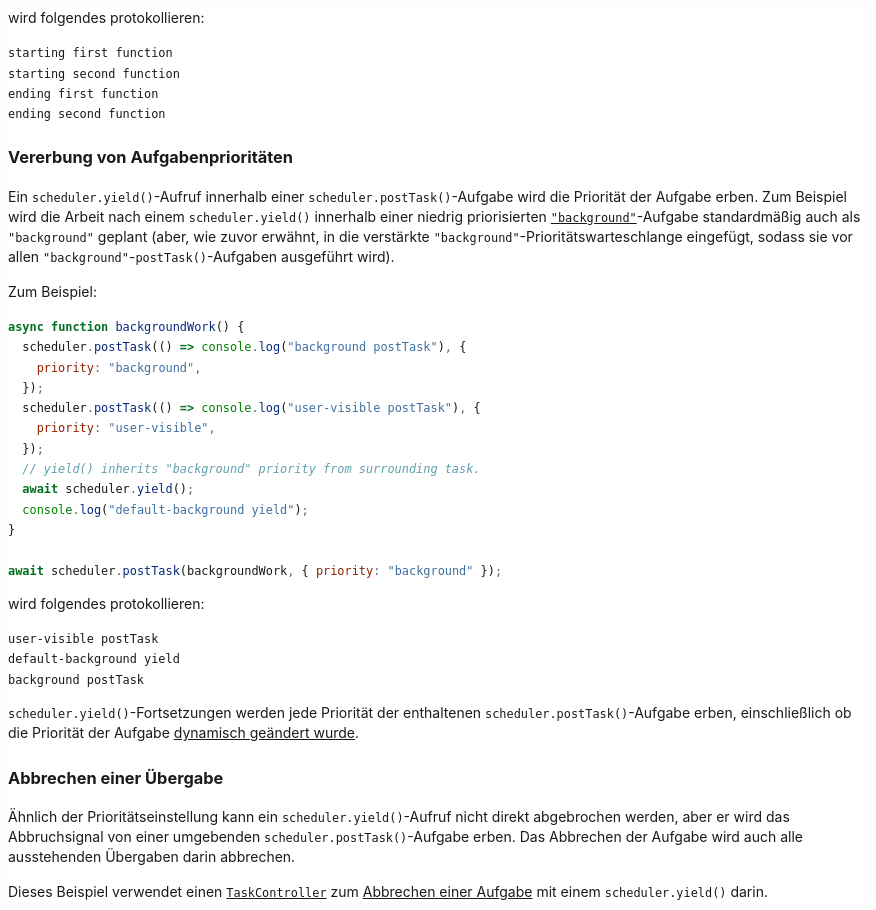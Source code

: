 wird folgendes protokollieren:

```plain
starting first function
starting second function
ending first function
ending second function
```

### Vererbung von Aufgabenprioritäten

Ein `scheduler.yield()`-Aufruf innerhalb einer `scheduler.postTask()`-Aufgabe wird die Priorität der Aufgabe erben. Zum Beispiel wird die Arbeit nach einem `scheduler.yield()` innerhalb einer niedrig priorisierten [`"background"`](/de/docs/Web/API/Prioritized_Task_Scheduling_API#user-blocking)-Aufgabe standardmäßig auch als `"background"` geplant (aber, wie zuvor erwähnt, in die verstärkte `"background"`-Prioritätswarteschlange eingefügt, sodass sie vor allen `"background"`-`postTask()`-Aufgaben ausgeführt wird).

Zum Beispiel:

```js
async function backgroundWork() {
  scheduler.postTask(() => console.log("background postTask"), {
    priority: "background",
  });
  scheduler.postTask(() => console.log("user-visible postTask"), {
    priority: "user-visible",
  });
  // yield() inherits "background" priority from surrounding task.
  await scheduler.yield();
  console.log("default-background yield");
}

await scheduler.postTask(backgroundWork, { priority: "background" });
```

wird folgendes protokollieren:

```plain
user-visible postTask
default-background yield
background postTask
```

`scheduler.yield()`-Fortsetzungen werden jede Priorität der enthaltenen `scheduler.postTask()`-Aufgabe erben, einschließlich ob die Priorität der Aufgabe [dynamisch geändert wurde](/de/docs/Web/API/Prioritized_Task_Scheduling_API#changing_task_priorities).

### Abbrechen einer Übergabe

Ähnlich der Prioritätseinstellung kann ein `scheduler.yield()`-Aufruf nicht direkt abgebrochen werden, aber er wird das Abbruchsignal von einer umgebenden `scheduler.postTask()`-Aufgabe erben. Das Abbrechen der Aufgabe wird auch alle ausstehenden Übergaben darin abbrechen.

Dieses Beispiel verwendet einen [`TaskController`](/de/docs/Web/API/TaskController) zum [Abbrechen einer Aufgabe](/de/docs/Web/API/Prioritized_Task_Scheduling_API#aborting_tasks) mit einem `scheduler.yield()` darin.
